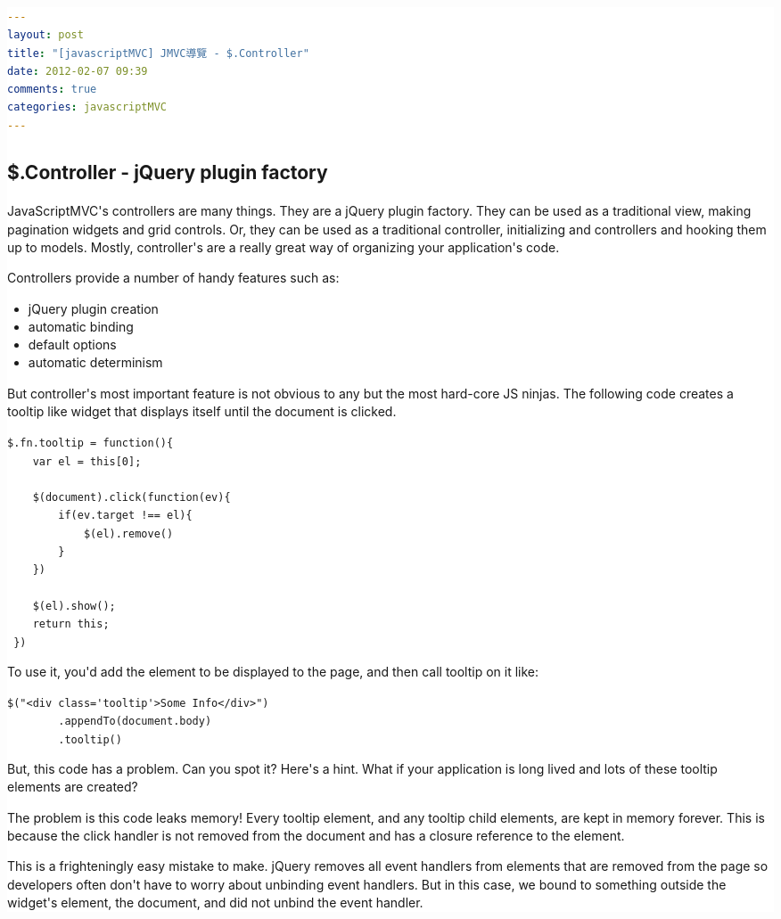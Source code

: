 ```yaml
---
layout: post
title: "[javascriptMVC] JMVC導覽 - $.Controller"
date: 2012-02-07 09:39
comments: true
categories: javascriptMVC 
---
```


## $.Controller - jQuery plugin factory

JavaScriptMVC's controllers are many things.  They are a jQuery plugin factory.  They can be used as a traditional view, making pagination widgets and grid controls.  Or, they can be used as a traditional controller, initializing and controllers and hooking them up to models.  Mostly, controller's are a really great way of organizing your application's code.
  
Controllers provide a number of handy features such as:
  
- jQuery plugin creation
- automatic binding
- default options
- automatic determinism
	  
But controller's most important feature is not obvious to any but the most hard-core JS ninjas.  The following code creates a tooltip like widget that displays itself until the document is clicked.

	$.fn.tooltip = function(){
		var el = this[0];

		$(document).click(function(ev){
			if(ev.target !== el){
				$(el).remove()
			}
		})

		$(el).show();
		return this;
	 })

To use it, you'd add the element to be displayed to the page, and then call tooltip on it like:

    $("<div class='tooltip'>Some Info</div>")
	        .appendTo(document.body)
	        .tooltip()
	 
But, this code has a problem.  Can you spot it?  Here's a hint. What if your application is long lived and lots of these tooltip elements are created?  
	
The problem is this code leaks memory!  Every tooltip element, and any tooltip child elements, are kept in memory forever.  This is because the click handler is not removed from the document and has a closure reference to the element.  
	
This is a frighteningly easy mistake to make.  jQuery removes all event handlers from elements that are removed from the page so developers often don't have to worry about unbinding event handlers.  But in this case, we bound to something outside the widget's element, the document, and did not unbind the event handler.
